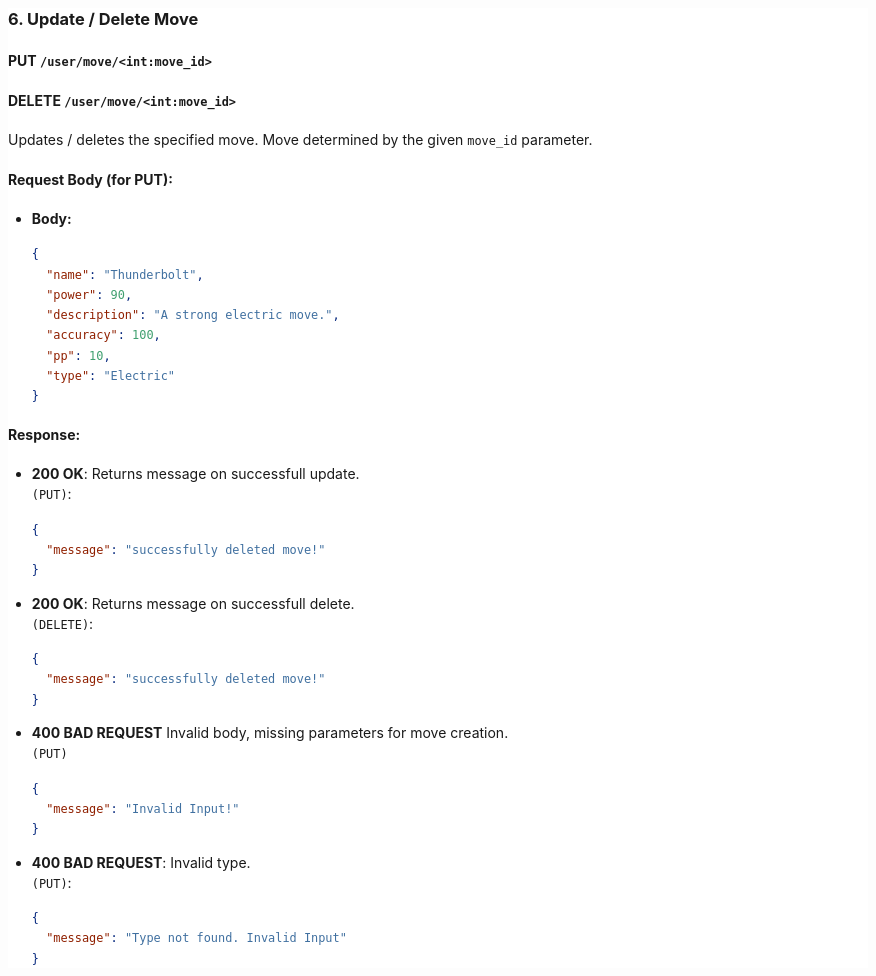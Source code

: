 ### 6. **Update / Delete Move**

#### **PUT** `/user/move/<int:move_id>`

#### **DELETE** `/user/move/<int:move_id>`

Updates / deletes the specified move. Move determined by the given `move_id` parameter.

#### Request Body (for PUT):

- **Body:**
  ```json
  {
    "name": "Thunderbolt",
    "power": 90,
    "description": "A strong electric move.",
    "accuracy": 100,
    "pp": 10,
    "type": "Electric"
  }
  ```

#### Response:

- **200 OK**: Returns message on successfull update.
  <br> `(PUT)`:

  ```json
  {
    "message": "successfully deleted move!"
  }
  ```

- **200 OK**: Returns message on successfull delete.
  <br> `(DELETE)`:

  ```json
  {
    "message": "successfully deleted move!"
  }
  ```

- **400 BAD REQUEST** Invalid body, missing parameters for move creation.
  <br> `(PUT)`

  ```json
  {
    "message": "Invalid Input!"
  }
  ```

- **400 BAD REQUEST**: Invalid type.
  <br> `(PUT)`:

  ```json
  {
    "message": "Type not found. Invalid Input"
  }
  ```
